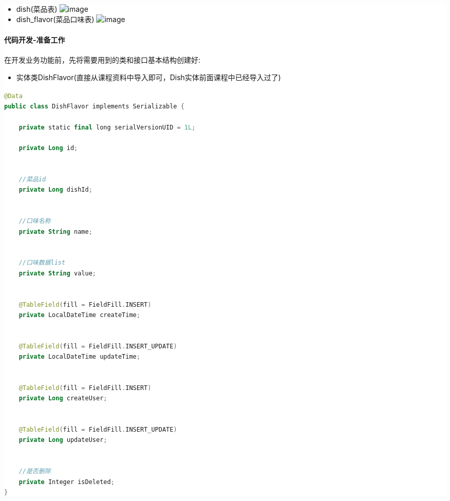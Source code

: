 - dish(菜品表)
  ![image](https://typora011.oss-cn-guangzhou.aliyuncs.com/202208062318064.png)
- dish_flavor(菜品口味表)
  ![image](https://typora011.oss-cn-guangzhou.aliyuncs.com/202208062318624.png)

#### 代码开发-准备工作

在开发业务功能前，先将需要用到的类和接口基本结构创建好:

- 实体类DishFlavor(直接从课程资料中导入即可，Dish实体前面课程中已经导入过了)

```kotlin
@Data
public class DishFlavor implements Serializable {

    private static final long serialVersionUID = 1L;

    private Long id;


    //菜品id
    private Long dishId;


    //口味名称
    private String name;


    //口味数据list
    private String value;


    @TableField(fill = FieldFill.INSERT)
    private LocalDateTime createTime;


    @TableField(fill = FieldFill.INSERT_UPDATE)
    private LocalDateTime updateTime;


    @TableField(fill = FieldFill.INSERT)
    private Long createUser;


    @TableField(fill = FieldFill.INSERT_UPDATE)
    private Long updateUser;


    //是否删除
    private Integer isDeleted;
}
```

